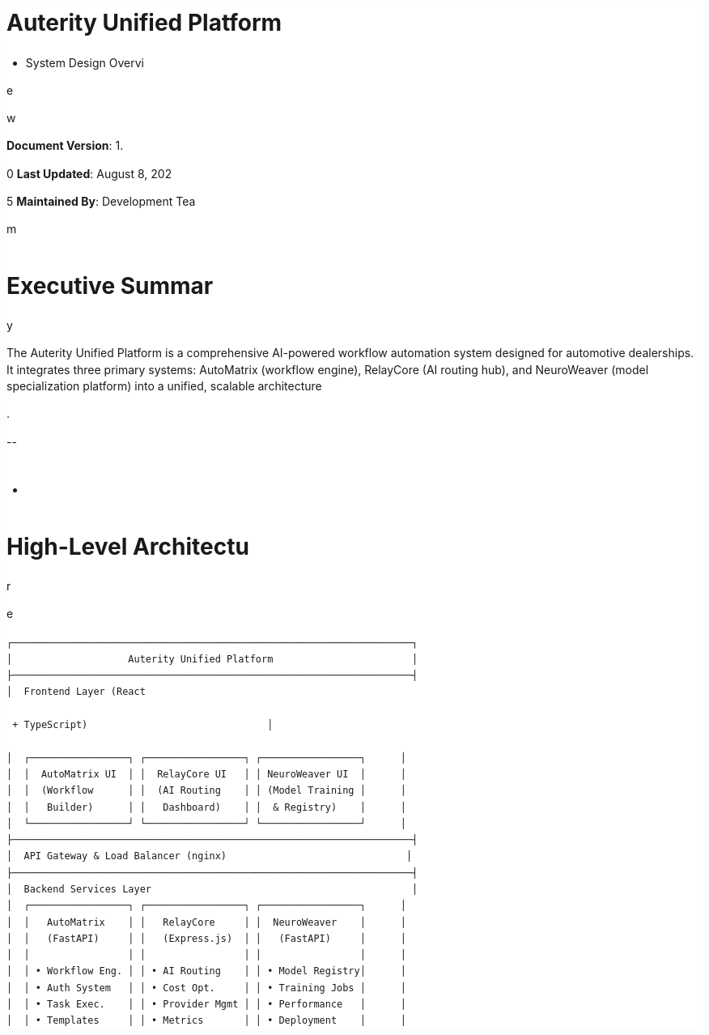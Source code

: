 

# Auterity Unified Platform

 - System Design Overvi

e

w

**Document Version**: 1.

0
**Last Updated**: August 8, 202

5
**Maintained By**: Development Tea

m

#

# Executive Summar

y

The Auterity Unified Platform is a comprehensive AI-powered workflow automation system designed for automotive dealerships. It integrates three primary systems: AutoMatrix (workflow engine), RelayCore (AI routing hub), and NeuroWeaver (model specialization platform) into a unified, scalable architecture

.

--

- #

# High-Level Architectu

r

e

```
┌─────────────────────────────────────────────────────────────────────┐
│                    Auterity Unified Platform                        │
├─────────────────────────────────────────────────────────────────────┤
│  Frontend Layer (React

 + TypeScript)                               │

│  ┌─────────────────┐ ┌─────────────────┐ ┌─────────────────┐      │
│  │  AutoMatrix UI  │ │  RelayCore UI   │ │ NeuroWeaver UI  │      │
│  │  (Workflow      │ │  (AI Routing    │ │ (Model Training │      │
│  │   Builder)      │ │   Dashboard)    │ │  & Registry)    │      │
│  └─────────────────┘ └─────────────────┘ └─────────────────┘      │
├─────────────────────────────────────────────────────────────────────┤
│  API Gateway & Load Balancer (nginx)                               │
├─────────────────────────────────────────────────────────────────────┤
│  Backend Services Layer                                             │
│  ┌─────────────────┐ ┌─────────────────┐ ┌─────────────────┐      │
│  │   AutoMatrix    │ │   RelayCore     │ │  NeuroWeaver    │      │
│  │   (FastAPI)     │ │   (Express.js)  │ │   (FastAPI)     │      │
│  │                 │ │                 │ │                 │      │
│  │ • Workflow Eng. │ │ • AI Routing    │ │ • Model Registry│      │
│  │ • Auth System   │ │ • Cost Opt.     │ │ • Training Jobs │      │
│  │ • Task Exec.    │ │ • Provider Mgmt │ │ • Performance   │      │
│  │ • Templates     │ │ • Metrics       │ │ • Deployment    │      │
```